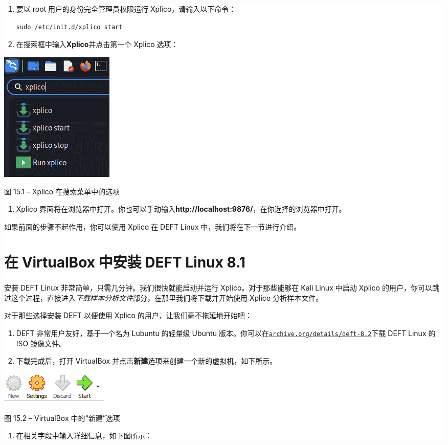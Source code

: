 1.  要以 root 用户的身份完全管理员权限运行 Xplico，请输入以下命令：

    ```
    sudo /etc/init.d/xplico start
    ```

1.  在搜索框中输入**Xplico**并点击第一个 Xplico 选项：

![图 15.1 – Xplico 在搜索菜单中的选项](img/Figure_15.01_B19441.jpg)

图 15.1 – Xplico 在搜索菜单中的选项

1.  Xplico 界面将在浏览器中打开。你也可以手动输入**http://localhost:9876/**，在你选择的浏览器中打开。

如果前面的步骤不起作用，你可以使用 Xplico 在 DEFT Linux 中，我们将在下一节进行介绍。

# 在 VirtualBox 中安装 DEFT Linux 8.1

安装 DEFT Linux 非常简单，只需几分钟。我们很快就能启动并运行 Xplico。对于那些能够在 Kali Linux 中启动 Xplico 的用户，你可以跳过这个过程，直接进入*下载样本分析文件*部分，在那里我们将下载并开始使用 Xplico 分析样本文件。

对于那些选择安装 DEFT 以便使用 Xplico 的用户，让我们毫不拖延地开始吧：

1.  DEFT 非常用户友好，基于一个名为 Lubuntu 的轻量级 Ubuntu 版本。你可以在[`archive.org/details/deft-8.2`](https://archive.org/details/deft-8.2)下载 DEFT Linux 的 ISO 镜像文件。

1.  下载完成后，打开 VirtualBox 并点击**新建**选项来创建一个新的虚拟机，如下所示。

![图 15.2 – VirtualBox 中的“新建”选项](img/Figure_15.02_B19441.jpg)

图 15.2 – VirtualBox 中的“新建”选项

1.  在相关字段中输入详细信息，如下图所示：
